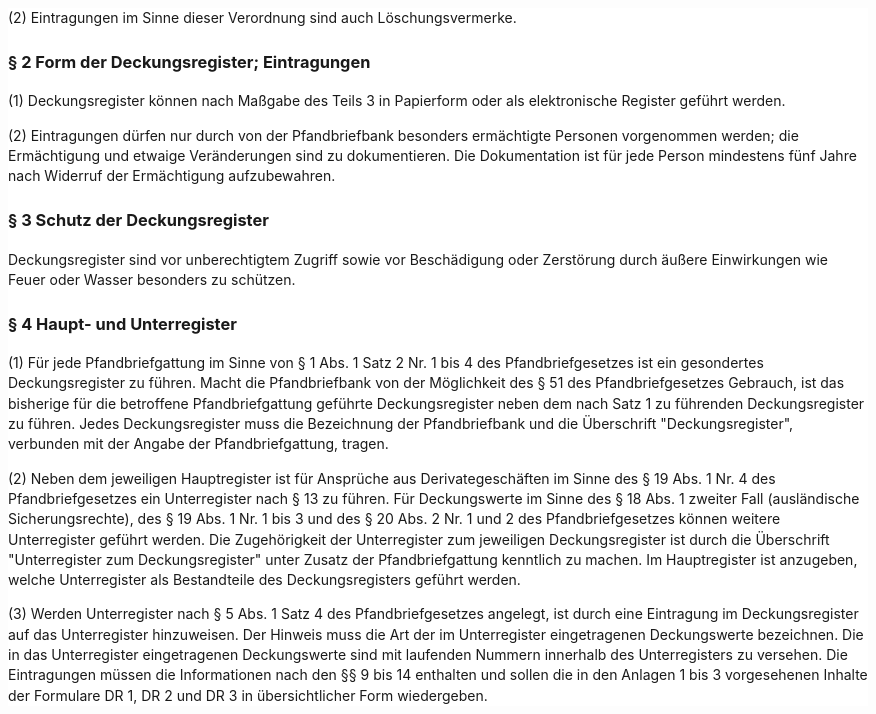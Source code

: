 (2) Eintragungen im Sinne dieser Verordnung sind auch
Löschungsvermerke.


### § 2 Form der Deckungsregister; Eintragungen

(1) Deckungsregister können nach Maßgabe des Teils 3 in Papierform
oder als elektronische Register geführt werden.

(2) Eintragungen dürfen nur durch von der Pfandbriefbank besonders
ermächtigte Personen vorgenommen werden; die Ermächtigung und etwaige
Veränderungen sind zu dokumentieren. Die Dokumentation ist für jede
Person mindestens fünf Jahre nach Widerruf der Ermächtigung
aufzubewahren.


### § 3 Schutz der Deckungsregister

Deckungsregister sind vor unberechtigtem Zugriff sowie vor
Beschädigung oder Zerstörung durch äußere Einwirkungen wie Feuer oder
Wasser besonders zu schützen.


### § 4 Haupt- und Unterregister

(1) Für jede Pfandbriefgattung im Sinne von § 1 Abs. 1 Satz 2 Nr. 1
bis 4 des Pfandbriefgesetzes ist ein gesondertes Deckungsregister zu
führen. Macht die Pfandbriefbank von der Möglichkeit des § 51 des
Pfandbriefgesetzes Gebrauch, ist das bisherige für die betroffene
Pfandbriefgattung geführte Deckungsregister neben dem nach Satz 1 zu
führenden Deckungsregister zu führen. Jedes Deckungsregister muss die
Bezeichnung der Pfandbriefbank und die Überschrift "Deckungsregister",
verbunden mit der Angabe der Pfandbriefgattung, tragen.

(2) Neben dem jeweiligen Hauptregister ist für Ansprüche aus
Derivategeschäften im Sinne des § 19 Abs. 1 Nr. 4 des
Pfandbriefgesetzes ein Unterregister nach § 13 zu führen. Für
Deckungswerte im Sinne des § 18 Abs. 1 zweiter Fall (ausländische
Sicherungsrechte), des § 19 Abs. 1 Nr. 1 bis 3 und des § 20 Abs. 2 Nr.
1 und 2 des Pfandbriefgesetzes können weitere Unterregister geführt
werden. Die Zugehörigkeit der Unterregister zum jeweiligen
Deckungsregister ist durch die Überschrift "Unterregister zum
Deckungsregister" unter Zusatz der Pfandbriefgattung kenntlich zu
machen. Im Hauptregister ist anzugeben, welche Unterregister als
Bestandteile des Deckungsregisters geführt werden.

(3) Werden Unterregister nach § 5 Abs. 1 Satz 4 des Pfandbriefgesetzes
angelegt, ist durch eine Eintragung im Deckungsregister auf das
Unterregister hinzuweisen. Der Hinweis muss die Art der im
Unterregister eingetragenen Deckungswerte bezeichnen. Die in das
Unterregister eingetragenen Deckungswerte sind mit laufenden Nummern
innerhalb des Unterregisters zu versehen. Die Eintragungen müssen die
Informationen nach den §§ 9 bis 14 enthalten und sollen die in den
Anlagen 1 bis 3 vorgesehenen Inhalte der Formulare DR 1, DR 2 und DR 3
in übersichtlicher Form wiedergeben.
